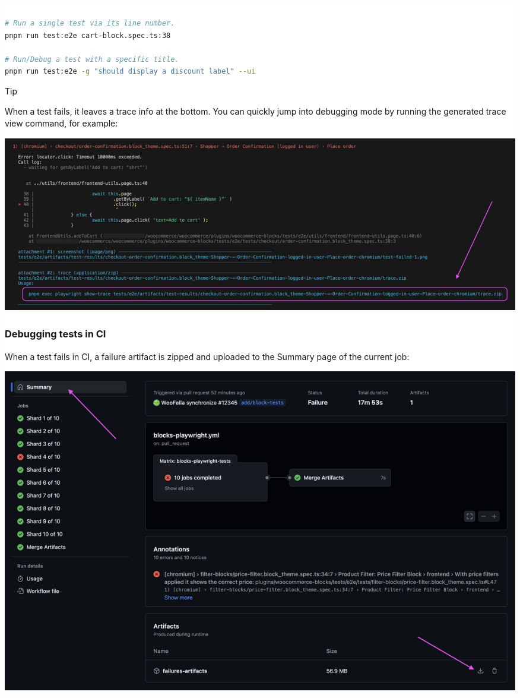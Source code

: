 ```sh

# Run a single test via its line number.
pnpm run test:e2e cart-block.spec.ts:38

# Run/Debug a test with a specific title.
pnpm run test:e2e -g "should display a discount label" --ui
```

> [!TIP]
> When a test fails, it leaves a trace info at the bottom. You can quickly jump into debugging mode by running the generated trace view command, for example:
>
> ![Playwright failed test report](../.media/images/e2e-open-trace-cmd.png)

### Debugging tests in CI

When a test fails in CI, a failure artifact is zipped and uploaded to the Summary page of the current job:

![Summary page of the Blocks end-to-end tests job](../.media/images/e2e-download-failure-artifacts.png)

